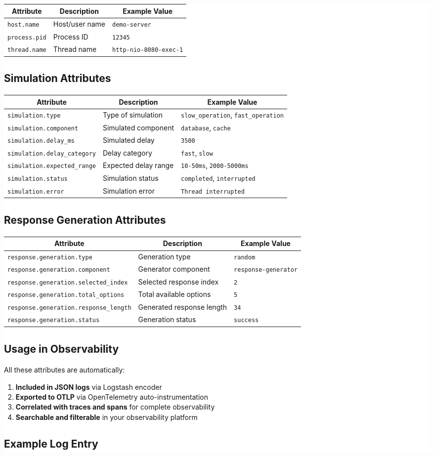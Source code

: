 | Attribute | Description | Example Value |
|-----------|-------------|---------------|
| `host.name` | Host/user name | `demo-server` |
| `process.pid` | Process ID | `12345` |
| `thread.name` | Thread name | `http-nio-8080-exec-1` |

## Simulation Attributes

| Attribute | Description | Example Value |
|-----------|-------------|---------------|
| `simulation.type` | Type of simulation | `slow_operation`, `fast_operation` |
| `simulation.component` | Simulated component | `database`, `cache` |
| `simulation.delay_ms` | Simulated delay | `3500` |
| `simulation.delay_category` | Delay category | `fast`, `slow` |
| `simulation.expected_range` | Expected delay range | `10-50ms`, `2000-5000ms` |
| `simulation.status` | Simulation status | `completed`, `interrupted` |
| `simulation.error` | Simulation error | `Thread interrupted` |

## Response Generation Attributes

| Attribute | Description | Example Value |
|-----------|-------------|---------------|
| `response.generation.type` | Generation type | `random` |
| `response.generation.component` | Generator component | `response-generator` |
| `response.generation.selected_index` | Selected response index | `2` |
| `response.generation.total_options` | Total available options | `5` |
| `response.generation.response_length` | Generated response length | `34` |
| `response.generation.status` | Generation status | `success` |

## Usage in Observability

All these attributes are automatically:

1. **Included in JSON logs** via Logstash encoder
2. **Exported to OTLP** via OpenTelemetry auto-instrumentation
3. **Correlated with traces and spans** for complete observability
4. **Searchable and filterable** in your observability platform

## Example Log Entry
